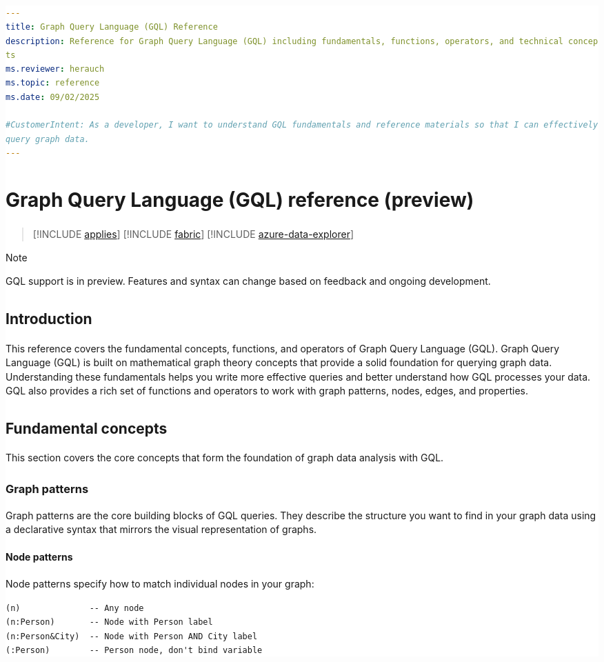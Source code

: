 ```yaml
---
title: Graph Query Language (GQL) Reference
description: Reference for Graph Query Language (GQL) including fundamentals, functions, operators, and technical concepts
ms.reviewer: herauch
ms.topic: reference
ms.date: 09/02/2025

#CustomerIntent: As a developer, I want to understand GQL fundamentals and reference materials so that I can effectively query graph data.
---
```

# Graph Query Language (GQL) reference (preview)

> [!INCLUDE [applies](../includes/applies-to-version/applies.md)] [!INCLUDE [fabric](../includes/applies-to-version/fabric.md)] [!INCLUDE [azure-data-explorer](../includes/applies-to-version/azure-data-explorer.md)]

> [!NOTE]
> GQL support is in preview. Features and syntax can change based on feedback and ongoing development.

## Introduction

This reference covers the fundamental concepts, functions, and operators of Graph Query Language (GQL). Graph Query Language (GQL) is built on mathematical graph theory concepts that provide a solid foundation for querying graph data. Understanding these fundamentals helps you write more effective queries and better understand how GQL processes your data. GQL also provides a rich set of functions and operators to work with graph patterns, nodes, edges, and properties.

## Fundamental concepts

This section covers the core concepts that form the foundation of graph data analysis with GQL.

### Graph patterns

Graph patterns are the core building blocks of GQL queries. They describe the structure you want to find in your graph data using a declarative syntax that mirrors the visual representation of graphs.

#### Node patterns

Node patterns specify how to match individual nodes in your graph:

```gql
(n)              -- Any node
(n:Person)       -- Node with Person label  
(n:Person&City)  -- Node with Person AND City label
(:Person)        -- Person node, don't bind variable
```
